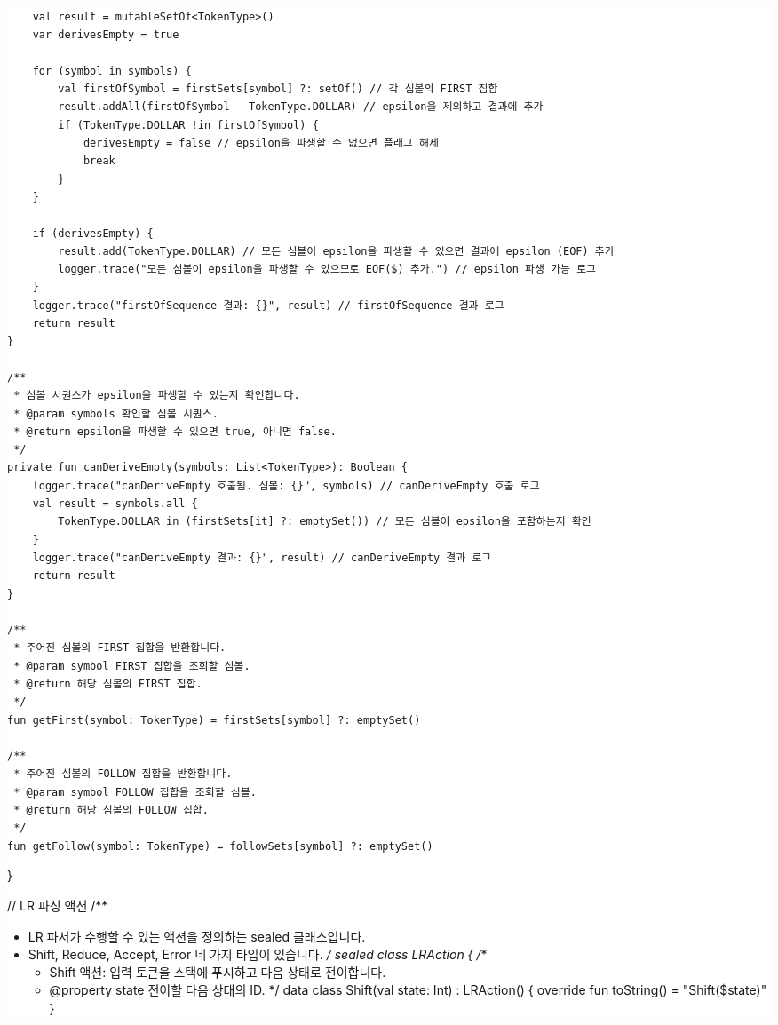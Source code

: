         val result = mutableSetOf<TokenType>()
        var derivesEmpty = true

        for (symbol in symbols) {
            val firstOfSymbol = firstSets[symbol] ?: setOf() // 각 심볼의 FIRST 집합
            result.addAll(firstOfSymbol - TokenType.DOLLAR) // epsilon을 제외하고 결과에 추가
            if (TokenType.DOLLAR !in firstOfSymbol) {
                derivesEmpty = false // epsilon을 파생할 수 없으면 플래그 해제
                break
            }
        }

        if (derivesEmpty) {
            result.add(TokenType.DOLLAR) // 모든 심볼이 epsilon을 파생할 수 있으면 결과에 epsilon (EOF) 추가
            logger.trace("모든 심볼이 epsilon을 파생할 수 있으므로 EOF($) 추가.") // epsilon 파생 가능 로그
        }
        logger.trace("firstOfSequence 결과: {}", result) // firstOfSequence 결과 로그
        return result
    }

    /**
     * 심볼 시퀀스가 epsilon을 파생할 수 있는지 확인합니다.
     * @param symbols 확인할 심볼 시퀀스.
     * @return epsilon을 파생할 수 있으면 true, 아니면 false.
     */
    private fun canDeriveEmpty(symbols: List<TokenType>): Boolean {
        logger.trace("canDeriveEmpty 호출됨. 심볼: {}", symbols) // canDeriveEmpty 호출 로그
        val result = symbols.all {
            TokenType.DOLLAR in (firstSets[it] ?: emptySet()) // 모든 심볼이 epsilon을 포함하는지 확인
        }
        logger.trace("canDeriveEmpty 결과: {}", result) // canDeriveEmpty 결과 로그
        return result
    }

    /**
     * 주어진 심볼의 FIRST 집합을 반환합니다.
     * @param symbol FIRST 집합을 조회할 심볼.
     * @return 해당 심볼의 FIRST 집합.
     */
    fun getFirst(symbol: TokenType) = firstSets[symbol] ?: emptySet()

    /**
     * 주어진 심볼의 FOLLOW 집합을 반환합니다.
     * @param symbol FOLLOW 집합을 조회할 심볼.
     * @return 해당 심볼의 FOLLOW 집합.
     */
    fun getFollow(symbol: TokenType) = followSets[symbol] ?: emptySet()
}

// LR 파싱 액션
/**
 * LR 파서가 수행할 수 있는 액션을 정의하는 sealed 클래스입니다.
 * Shift, Reduce, Accept, Error 네 가지 타입이 있습니다.
 */
sealed class LRAction {
    /**
     * Shift 액션: 입력 토큰을 스택에 푸시하고 다음 상태로 전이합니다.
     * @property state 전이할 다음 상태의 ID.
     */
    data class Shift(val state: Int) : LRAction() {
        override fun toString() = "Shift($state)"
    }
